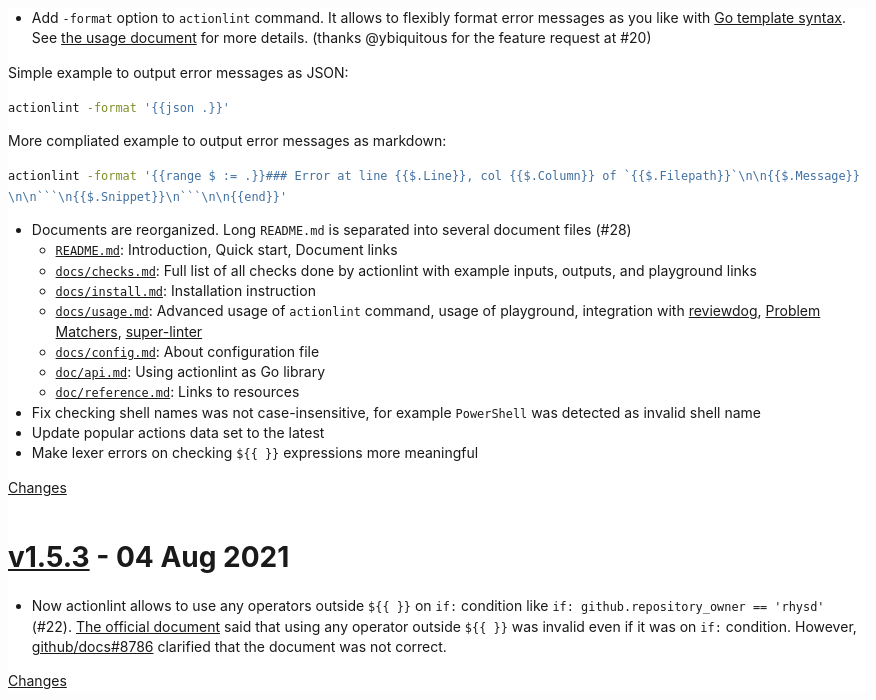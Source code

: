 - Add `-format` option to `actionlint` command. It allows to flexibly format error messages as you like with [Go template syntax](https://pkg.go.dev/text/template). See [the usage document](https://github.com/rhysd/actionlint/blob/main/docs/usage.md#format) for more details. (thanks @ybiquitous for the feature request at #20)

Simple example to output error messages as JSON:

```sh
actionlint -format '{{json .}}'
```

More compliated example to output error messages as markdown:

```sh
actionlint -format '{{range $ := .}}### Error at line {{$.Line}}, col {{$.Column}} of `{{$.Filepath}}`\n\n{{$.Message}}\n\n```\n{{$.Snippet}}\n```\n\n{{end}}'
```

- Documents are reorganized. Long `README.md` is separated into several document files (#28)
  - [`README.md`](https://github.com/rhysd/actionlint/blob/main/README.md): Introduction, Quick start, Document links
  - [`docs/checks.md`](https://github.com/rhysd/actionlint/tree/main/docs/checks.md): Full list of all checks done by actionlint with example inputs, outputs, and playground links
  - [`docs/install.md`](https://github.com/rhysd/actionlint/tree/main/docs/install.md): Installation instruction
  - [`docs/usage.md`](https://github.com/rhysd/actionlint/tree/main/docs/usage.md): Advanced usage of `actionlint` command, usage of playground, integration with [reviewdog](https://github.com/reviewdog/reviewdog), [Problem Matchers](https://github.com/actions/toolkit/blob/master/docs/problem-matchers.md), [super-linter](https://github.com/github/super-linter)
  - [`docs/config.md`](https://github.com/rhysd/actionlint/tree/main/docs/config.md): About configuration file
  - [`doc/api.md`](https://github.com/rhysd/actionlint/tree/main/docs/api.md): Using actionlint as Go library
  - [`doc/reference.md`](https://github.com/rhysd/actionlint/tree/main/docs/reference.md): Links to resources
- Fix checking shell names was not case-insensitive, for example `PowerShell` was detected as invalid shell name
- Update popular actions data set to the latest
- Make lexer errors on checking `${{ }}` expressions more meaningful

[Changes][v1.6.0]


<a name="v1.5.3"></a>
# [v1.5.3](https://github.com/rhysd/actionlint/releases/tag/v1.5.3) - 04 Aug 2021

- Now actionlint allows to use any operators outside `${{ }}` on `if:` condition like `if: github.repository_owner == 'rhysd'` (#22). [The official document](https://docs.github.com/en/actions/reference/workflow-syntax-for-github-actions#jobsjob_idif) said that using any operator outside `${{ }}` was invalid even if it was on `if:` condition. However, [github/docs#8786](https://github.com/github/docs/pull/8786) clarified that the document was not correct.

[Changes][v1.5.3]


[v1.6.11]: https://github.com/rhysd/actionlint/compare/v1.6.10...v1.6.11
[v1.6.10]: https://github.com/rhysd/actionlint/compare/v1.6.9...v1.6.10
[v1.6.9]: https://github.com/rhysd/actionlint/compare/v1.6.8...v1.6.9
[v1.6.8]: https://github.com/rhysd/actionlint/compare/v1.6.7...v1.6.8
[v1.6.7]: https://github.com/rhysd/actionlint/compare/v1.6.6...v1.6.7
[v1.6.6]: https://github.com/rhysd/actionlint/compare/v1.6.5...v1.6.6
[v1.6.5]: https://github.com/rhysd/actionlint/compare/v1.6.4...v1.6.5
[v1.6.4]: https://github.com/rhysd/actionlint/compare/v1.6.3...v1.6.4
[v1.6.3]: https://github.com/rhysd/actionlint/compare/v1.6.2...v1.6.3
[v1.6.2]: https://github.com/rhysd/actionlint/compare/v1.6.1...v1.6.2
[v1.6.1]: https://github.com/rhysd/actionlint/compare/v1.6.0...v1.6.1
[v1.6.0]: https://github.com/rhysd/actionlint/compare/v1.5.3...v1.6.0
[v1.5.3]: https://github.com/rhysd/actionlint/compare/v1.5.2...v1.5.3
[v1.5.2]: https://github.com/rhysd/actionlint/compare/v1.5.1...v1.5.2
[v1.5.1]: https://github.com/rhysd/actionlint/compare/v1.5.0...v1.5.1
[v1.5.0]: https://github.com/rhysd/actionlint/compare/v1.4.3...v1.5.0
[v1.4.3]: https://github.com/rhysd/actionlint/compare/v1.4.2...v1.4.3
[v1.4.2]: https://github.com/rhysd/actionlint/compare/v1.4.1...v1.4.2
[v1.4.1]: https://github.com/rhysd/actionlint/compare/v1.4.0...v1.4.1
[v1.4.0]: https://github.com/rhysd/actionlint/compare/v1.3.2...v1.4.0
[v1.3.2]: https://github.com/rhysd/actionlint/compare/v1.3.1...v1.3.2
[v1.3.1]: https://github.com/rhysd/actionlint/compare/v1.3.0...v1.3.1
[v1.3.0]: https://github.com/rhysd/actionlint/compare/v1.2.0...v1.3.0
[v1.2.0]: https://github.com/rhysd/actionlint/compare/v1.1.2...v1.2.0
[v1.1.2]: https://github.com/rhysd/actionlint/compare/v1.1.1...v1.1.2
[v1.1.1]: https://github.com/rhysd/actionlint/compare/v1.1.0...v1.1.1
[v1.1.0]: https://github.com/rhysd/actionlint/compare/v1.0.0...v1.1.0
[v1.0.0]: https://github.com/rhysd/actionlint/tree/v1.0.0